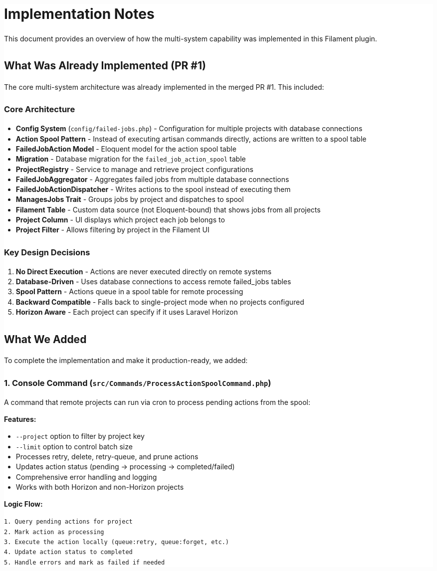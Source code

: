 # Implementation Notes

This document provides an overview of how the multi-system capability was implemented in this Filament plugin.

## What Was Already Implemented (PR #1)

The core multi-system architecture was already implemented in the merged PR #1. This included:

### Core Architecture
- **Config System** (`config/failed-jobs.php`) - Configuration for multiple projects with database connections
- **Action Spool Pattern** - Instead of executing artisan commands directly, actions are written to a spool table
- **FailedJobAction Model** - Eloquent model for the action spool table
- **Migration** - Database migration for the `failed_job_action_spool` table
- **ProjectRegistry** - Service to manage and retrieve project configurations
- **FailedJobAggregator** - Aggregates failed jobs from multiple database connections
- **FailedJobActionDispatcher** - Writes actions to the spool instead of executing them
- **ManagesJobs Trait** - Groups jobs by project and dispatches to spool
- **Filament Table** - Custom data source (not Eloquent-bound) that shows jobs from all projects
- **Project Column** - UI displays which project each job belongs to
- **Project Filter** - Allows filtering by project in the Filament UI

### Key Design Decisions
1. **No Direct Execution** - Actions are never executed directly on remote systems
2. **Database-Driven** - Uses database connections to access remote failed_jobs tables
3. **Spool Pattern** - Actions queue in a spool table for remote processing
4. **Backward Compatible** - Falls back to single-project mode when no projects configured
5. **Horizon Aware** - Each project can specify if it uses Laravel Horizon

## What We Added

To complete the implementation and make it production-ready, we added:

### 1. Console Command (`src/Commands/ProcessActionSpoolCommand.php`)
A command that remote projects can run via cron to process pending actions from the spool:

**Features:**
- `--project` option to filter by project key
- `--limit` option to control batch size
- Processes retry, delete, retry-queue, and prune actions
- Updates action status (pending → processing → completed/failed)
- Comprehensive error handling and logging
- Works with both Horizon and non-Horizon projects

**Logic Flow:**
```
1. Query pending actions for project
2. Mark action as processing
3. Execute the action locally (queue:retry, queue:forget, etc.)
4. Update action status to completed
5. Handle errors and mark as failed if needed
```
